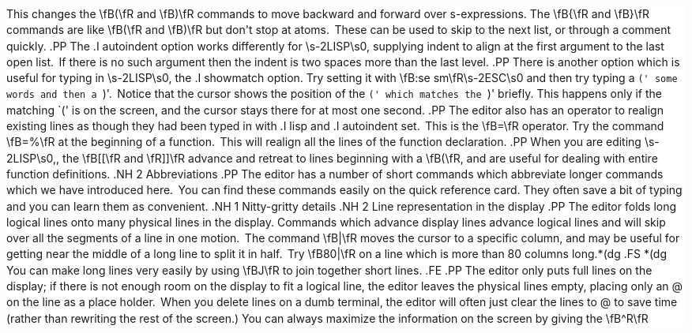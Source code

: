 This changes the \fB(\fR and \fB)\fR commands to move backward and forward 
over s-expressions. 
The \fB{\fR and \fB}\fR commands are like \fB(\fR and \fB)\fR but don't 
stop at atoms.  These can be used to skip to the next list, or through 
a comment quickly. 
.PP 
The 
.I autoindent 
option works differently for \s-2LISP\s0, supplying indent to align at 
the first argument to the last open list.  If there is no such argument 
then the indent is two spaces more than the last level. 
.PP 
There is another option which is useful for typing in \s-2LISP\s0, the 
.I showmatch 
option. 
Try setting it with 
\fB:se sm\fR\s-2ESC\s0 
and then try typing a `(' some words and then a `)'.  Notice that the 
cursor shows the position of the `(' which matches the `)' briefly. 
This happens only if the matching `(' is on the screen, and the cursor 
stays there for at most one second. 
.PP 
The editor also has an operator to realign existing lines as though they 
had been typed in with 
.I lisp 
and 
.I autoindent 
set.  This is the \fB=\fR operator. 
Try the command \fB=%\fR at the beginning of a function.  This will realign 
all the lines of the function declaration. 
.PP 
When you are editing \s-2LISP\s0,, the \fB[[\fR and \fR]]\fR advance 
and retreat to lines beginning with a \fB(\fR, and are useful for dealing 
with entire function definitions. 
.NH 2 
Abbreviations 
.PP 
The editor has a number of short 
commands which abbreviate longer commands which we 
have introduced here.  You can find these commands easily 
on the quick reference card. 
They often save a bit of typing and you can learn them as convenient. 
.NH 1 
Nitty-gritty details 
.NH 2 
Line representation in the display 
.PP 
The editor folds long logical lines onto many physical lines in the display. 
Commands which advance display lines advance logical lines and will skip 
over all the segments of a line in one motion.  The command \fB|\fR moves 
the cursor to a specific column, and may be useful for getting near the 
middle of a long line to split it in half.  Try \fB80|\fR on a line which 
is more than 80 columns long.\*(dg 
.FS 
\*(dg You can make long lines very easily by using \fBJ\fR to join together 
short lines. 
.FE 
.PP 
The editor only puts full lines on the display; if there is not enough 
room on the display to fit a logical line, the editor leaves the physical 
lines empty, placing only an @ on the line as a place holder.  When you 
delete lines on a dumb terminal, the editor will often just clear the 
lines to @ to save time (rather than rewriting the rest of the screen.) 
You can always maximize the information on the screen by giving the \fB^R\fR 